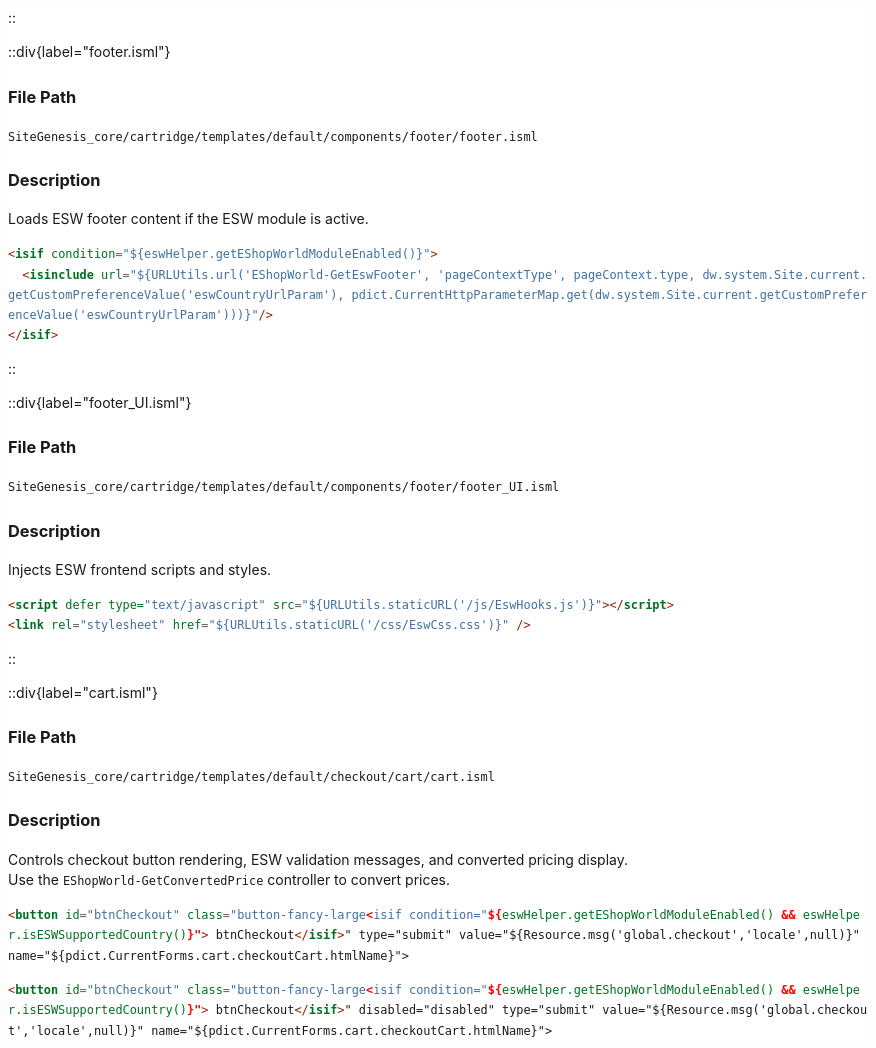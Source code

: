 

  ::

  ::div{label="footer.isml"}
  ### File Path
  `SiteGenesis_core/cartridge/templates/default/components/footer/footer.isml`

  ### Description
  Loads ESW footer content if the ESW module is active.

  ```html
  <isif condition="${eswHelper.getEShopWorldModuleEnabled()}">
    <isinclude url="${URLUtils.url('EShopWorld-GetEswFooter', 'pageContextType', pageContext.type, dw.system.Site.current.getCustomPreferenceValue('eswCountryUrlParam'), pdict.CurrentHttpParameterMap.get(dw.system.Site.current.getCustomPreferenceValue('eswCountryUrlParam')))}"/>
  </isif>
  ```
  ::

  ::div{label="footer_UI.isml"}
  ### File Path
  `SiteGenesis_core/cartridge/templates/default/components/footer/footer_UI.isml`

  ### Description
  Injects ESW frontend scripts and styles.

  ```html
  <script defer type="text/javascript" src="${URLUtils.staticURL('/js/EswHooks.js')}"></script>
  <link rel="stylesheet" href="${URLUtils.staticURL('/css/EswCss.css')}" />
  ```
  ::
  
  ::div{label="cart.isml"}
  ### File Path
  `SiteGenesis_core/cartridge/templates/default/checkout/cart/cart.isml`

  ### Description
  Controls checkout button rendering, ESW validation messages, and converted pricing display.  
  Use the `EShopWorld-GetConvertedPrice` controller to convert prices.

  ```html
  <button id="btnCheckout" class="button-fancy-large<isif condition="${eswHelper.getEShopWorldModuleEnabled() && eswHelper.isESWSupportedCountry()}"> btnCheckout</isif>" type="submit" value="${Resource.msg('global.checkout','locale',null)}" name="${pdict.CurrentForms.cart.checkoutCart.htmlName}">
  ```
  
  ```html
  <button id="btnCheckout" class="button-fancy-large<isif condition="${eswHelper.getEShopWorldModuleEnabled() && eswHelper.isESWSupportedCountry()}"> btnCheckout</isif>" disabled="disabled" type="submit" value="${Resource.msg('global.checkout','locale',null)}" name="${pdict.CurrentForms.cart.checkoutCart.htmlName}">
  ```
